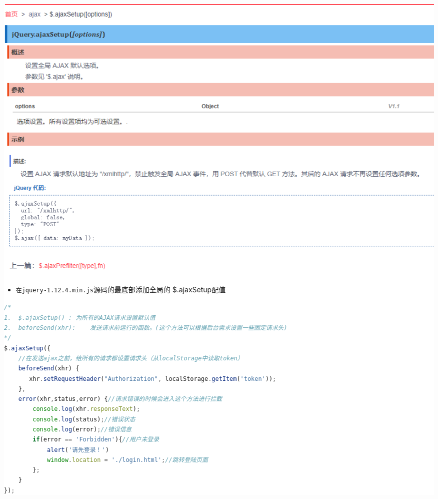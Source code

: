 ![1568623593839](02-大事件项目.assets/1568623593839.png)



* `在jquery-1.12.4.min.js`源码的最底部添加全局的 $.ajaxSetup配值

```javascript
/* 
1.  $.ajaxSetup() : 为所有的AJAX请求设置默认值
2.  beforeSend(xhr):	发送请求前运行的函数。(这个方法可以根据后台需求设置一些固定请求头)
*/
$.ajaxSetup({
    //在发送ajax之前，给所有的请求都设置请求头（从localStorage中读取token）
    beforeSend(xhr) {
       xhr.setRequestHeader("Authorization", localStorage.getItem('token'));
    },
    error(xhr,status,error) {//请求错误的时候会进入这个方法进行拦截
        console.log(xhr.responseText);
        console.log(status);//错误状态
        console.log(error);//错误信息
        if(error == 'Forbidden'){//用户未登录
            alert('请先登录！')
            window.location = './login.html';//跳转登陆页面
        }; 
    }
});
```
